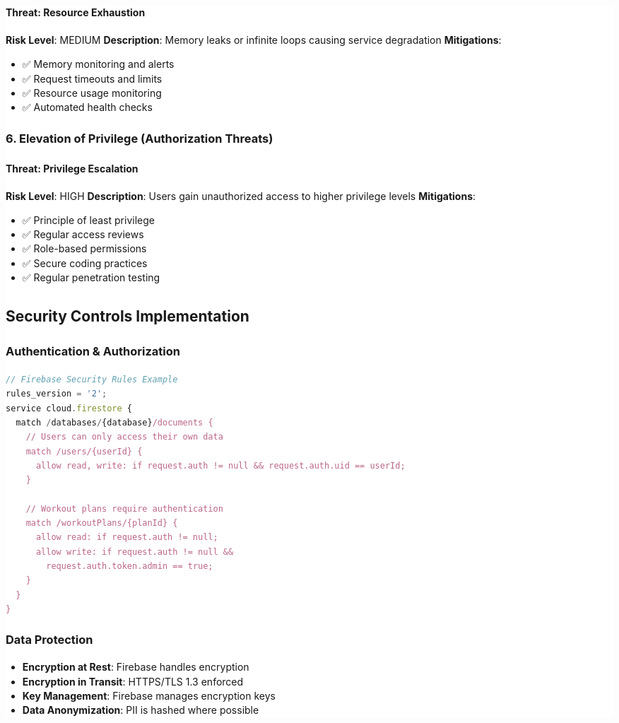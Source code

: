 #### Threat: Resource Exhaustion
**Risk Level**: MEDIUM
**Description**: Memory leaks or infinite loops causing service degradation
**Mitigations**:
- ✅ Memory monitoring and alerts
- ✅ Request timeouts and limits
- ✅ Resource usage monitoring
- ✅ Automated health checks

### 6. Elevation of Privilege (Authorization Threats)

#### Threat: Privilege Escalation
**Risk Level**: HIGH
**Description**: Users gain unauthorized access to higher privilege levels
**Mitigations**:
- ✅ Principle of least privilege
- ✅ Regular access reviews
- ✅ Role-based permissions
- ✅ Secure coding practices
- ✅ Regular penetration testing

## Security Controls Implementation

### Authentication & Authorization
```typescript
// Firebase Security Rules Example
rules_version = '2';
service cloud.firestore {
  match /databases/{database}/documents {
    // Users can only access their own data
    match /users/{userId} {
      allow read, write: if request.auth != null && request.auth.uid == userId;
    }
    
    // Workout plans require authentication
    match /workoutPlans/{planId} {
      allow read: if request.auth != null;
      allow write: if request.auth != null && 
        request.auth.token.admin == true;
    }
  }
}
```

### Data Protection
- **Encryption at Rest**: Firebase handles encryption
- **Encryption in Transit**: HTTPS/TLS 1.3 enforced
- **Key Management**: Firebase manages encryption keys
- **Data Anonymization**: PII is hashed where possible

